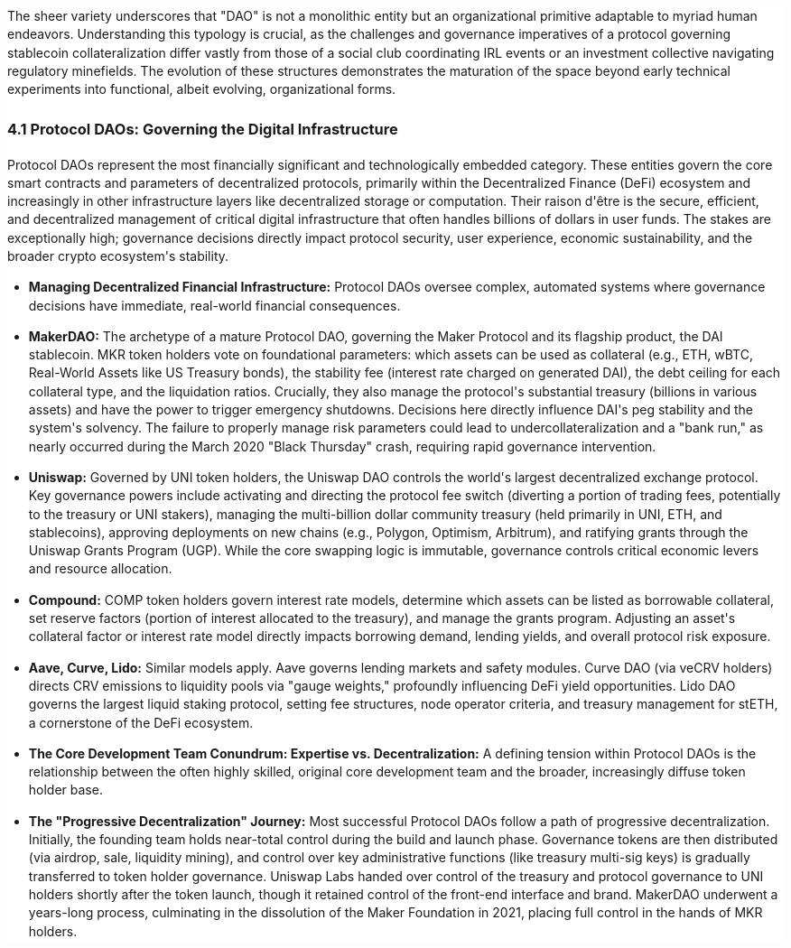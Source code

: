 The sheer variety underscores that "DAO" is not a monolithic entity but an organizational primitive adaptable to myriad human endeavors. Understanding this typology is crucial, as the challenges and governance imperatives of a protocol governing stablecoin collateralization differ vastly from those of a social club coordinating IRL events or an investment collective navigating regulatory minefields. The evolution of these structures demonstrates the maturation of the space beyond early technical experiments into functional, albeit evolving, organizational forms.

### 4.1 Protocol DAOs: Governing the Digital Infrastructure

Protocol DAOs represent the most financially significant and technologically embedded category. These entities govern the core smart contracts and parameters of decentralized protocols, primarily within the Decentralized Finance (DeFi) ecosystem and increasingly in other infrastructure layers like decentralized storage or computation. Their raison d'être is the secure, efficient, and decentralized management of critical digital infrastructure that often handles billions of dollars in user funds. The stakes are exceptionally high; governance decisions directly impact protocol security, user experience, economic sustainability, and the broader crypto ecosystem's stability.

*   **Managing Decentralized Financial Infrastructure:** Protocol DAOs oversee complex, automated systems where governance decisions have immediate, real-world financial consequences.

*   **MakerDAO:** The archetype of a mature Protocol DAO, governing the Maker Protocol and its flagship product, the DAI stablecoin. MKR token holders vote on foundational parameters: which assets can be used as collateral (e.g., ETH, wBTC, Real-World Assets like US Treasury bonds), the stability fee (interest rate charged on generated DAI), the debt ceiling for each collateral type, and the liquidation ratios. Crucially, they also manage the protocol's substantial treasury (billions in various assets) and have the power to trigger emergency shutdowns. Decisions here directly influence DAI's peg stability and the system's solvency. The failure to properly manage risk parameters could lead to undercollateralization and a "bank run," as nearly occurred during the March 2020 "Black Thursday" crash, requiring rapid governance intervention.

*   **Uniswap:** Governed by UNI token holders, the Uniswap DAO controls the world's largest decentralized exchange protocol. Key governance powers include activating and directing the protocol fee switch (diverting a portion of trading fees, potentially to the treasury or UNI stakers), managing the multi-billion dollar community treasury (held primarily in UNI, ETH, and stablecoins), approving deployments on new chains (e.g., Polygon, Optimism, Arbitrum), and ratifying grants through the Uniswap Grants Program (UGP). While the core swapping logic is immutable, governance controls critical economic levers and resource allocation.

*   **Compound:** COMP token holders govern interest rate models, determine which assets can be listed as borrowable collateral, set reserve factors (portion of interest allocated to the treasury), and manage the grants program. Adjusting an asset's collateral factor or interest rate model directly impacts borrowing demand, lending yields, and overall protocol risk exposure.

*   **Aave, Curve, Lido:** Similar models apply. Aave governs lending markets and safety modules. Curve DAO (via veCRV holders) directs CRV emissions to liquidity pools via "gauge weights," profoundly influencing DeFi yield opportunities. Lido DAO governs the largest liquid staking protocol, setting fee structures, node operator criteria, and treasury management for stETH, a cornerstone of the DeFi ecosystem.

*   **The Core Development Team Conundrum: Expertise vs. Decentralization:** A defining tension within Protocol DAOs is the relationship between the often highly skilled, original core development team and the broader, increasingly diffuse token holder base.

*   **The "Progressive Decentralization" Journey:** Most successful Protocol DAOs follow a path of progressive decentralization. Initially, the founding team holds near-total control during the build and launch phase. Governance tokens are then distributed (via airdrop, sale, liquidity mining), and control over key administrative functions (like treasury multi-sig keys) is gradually transferred to token holder governance. Uniswap Labs handed over control of the treasury and protocol governance to UNI holders shortly after the token launch, though it retained control of the front-end interface and brand. MakerDAO underwent a years-long process, culminating in the dissolution of the Maker Foundation in 2021, placing full control in the hands of MKR holders.
